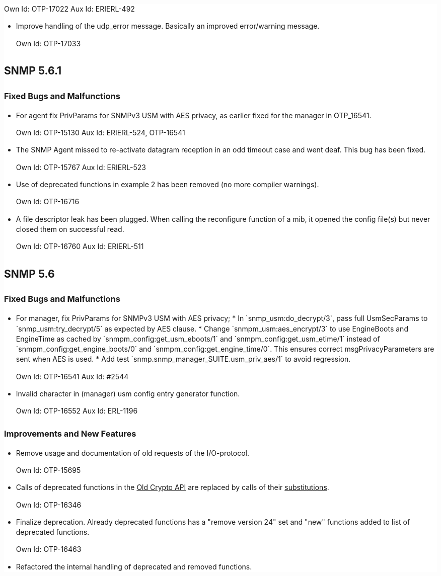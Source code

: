   Own Id: OTP-17022 Aux Id: ERIERL-492
* Improve handling of the udp_error message. Basically an improved error/warning message.

  Own Id: OTP-17033

## SNMP 5.6.1

### Fixed Bugs and Malfunctions

* For agent fix PrivParams for SNMPv3 USM with AES privacy, as earlier fixed for the manager in OTP_16541.

  Own Id: OTP-15130 Aux Id: ERIERL-524, OTP-16541
* The SNMP Agent missed to re-activate datagram reception in an odd timeout case and went deaf. This bug has been fixed.

  Own Id: OTP-15767 Aux Id: ERIERL-523
* Use of deprecated functions in example 2 has been removed (no more compiler warnings).

  Own Id: OTP-16716
* A file descriptor leak has been plugged. When calling the reconfigure function of a mib, it opened the config file(s) but never closed them on successful read.

  Own Id: OTP-16760 Aux Id: ERIERL-511

## SNMP 5.6

### Fixed Bugs and Malfunctions

* For manager, fix PrivParams for SNMPv3 USM with AES privacy; * In \`snmp_usm:do_decrypt/3\`, pass full UsmSecParams to \`snmp_usm:try_decrypt/5\` as expected by AES clause. * Change \`snmpm_usm:aes_encrypt/3\` to use EngineBoots and EngineTime as cached by \`snmpm_config:get_usm_eboots/1\` and \`snmpm_config:get_usm_etime/1\` instead of \`snmpm_config:get_engine_boots/0\` and \`snmpm_config:get_engine_time/0\`. This ensures correct msgPrivacyParameters are sent when AES is used. * Add test \`snmp.snmp_manager_SUITE.usm_priv_aes/1\` to avoid regression.

  Own Id: OTP-16541 Aux Id: #2544
* Invalid character in (manager) usm config entry generator function.

  Own Id: OTP-16552 Aux Id: ERL-1196

### Improvements and New Features

* Remove usage and documentation of old requests of the I/O-protocol.

  Own Id: OTP-15695
* Calls of deprecated functions in the [Old Crypto API](`p:crypto:new_api.md#the-old-api`) are replaced by calls of their [substitutions](`p:crypto:new_api.md#the-new-api`).

  Own Id: OTP-16346
* Finalize deprecation. Already deprecated functions has a "remove version 24" set and "new" functions added to list of deprecated functions.

  Own Id: OTP-16463
* Refactored the internal handling of deprecated and removed functions.
